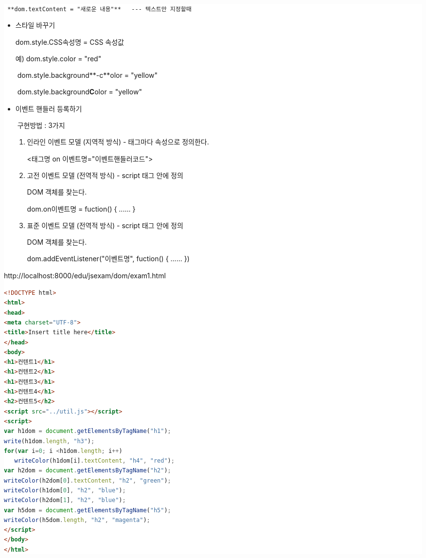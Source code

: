      **dom.textContent = "새로운 내용"**   --- 텍스트만 지정할때

   - 스타일 바꾸기

     dom.style.CSS속성명 = CSS 속성값

     예) dom.style.color = "red"

     ​		dom.style.background**-c**olor = "yellow"

     ​		dom.style.background**C**olor = "yellow"

   - 이벤트 핸들러 등록하기

     ​	구현방법 : 3가지

     1. 인라인 이벤트 모델 (지역적 방식) - 태그마다 속성으로 정의한다.

        <태그명 on 이벤트명="이벤트핸들러코드">

     2. 고전 이벤트 모델 (전역적 방식) - script 태그 안에 정의

        DOM 객체를 찾는다.

        dom.on이벤트명 = fuction() { ...... }

     3. 표준 이벤트 모델 (전역적 방식) - script 태그 안에 정의

        DOM 객체를 찾는다.

        dom.addEventListener("이벤트명", fuction() { ......  })

   

   http://localhost:8000/edu/jsexam/dom/exam1.html

   ```html
   <!DOCTYPE html>
   <html>
   <head>
   <meta charset="UTF-8">
   <title>Insert title here</title>
   </head>
   <body>
   <h1>컨텐트1</h1>
   <h1>컨텐트2</h1>
   <h1>컨텐트3</h1>
   <h1>컨텐트4</h1>
   <h2>컨텐트5</h2>
   <script src="../util.js"></script>
   <script>
   var h1dom = document.getElementsByTagName("h1");
   write(h1dom.length, "h3");
   for(var i=0; i <h1dom.length; i++)
      writeColor(h1dom[i].textContent, "h4", "red");
   var h2dom = document.getElementsByTagName("h2");
   writeColor(h2dom[0].textContent, "h2", "green");
   writeColor(h1dom[0], "h2", "blue");
   writeColor(h2dom[1], "h2", "blue");
   var h5dom = document.getElementsByTagName("h5");
   writeColor(h5dom.length, "h2", "magenta");
   </script>
   </body>
   </html>
   ```
